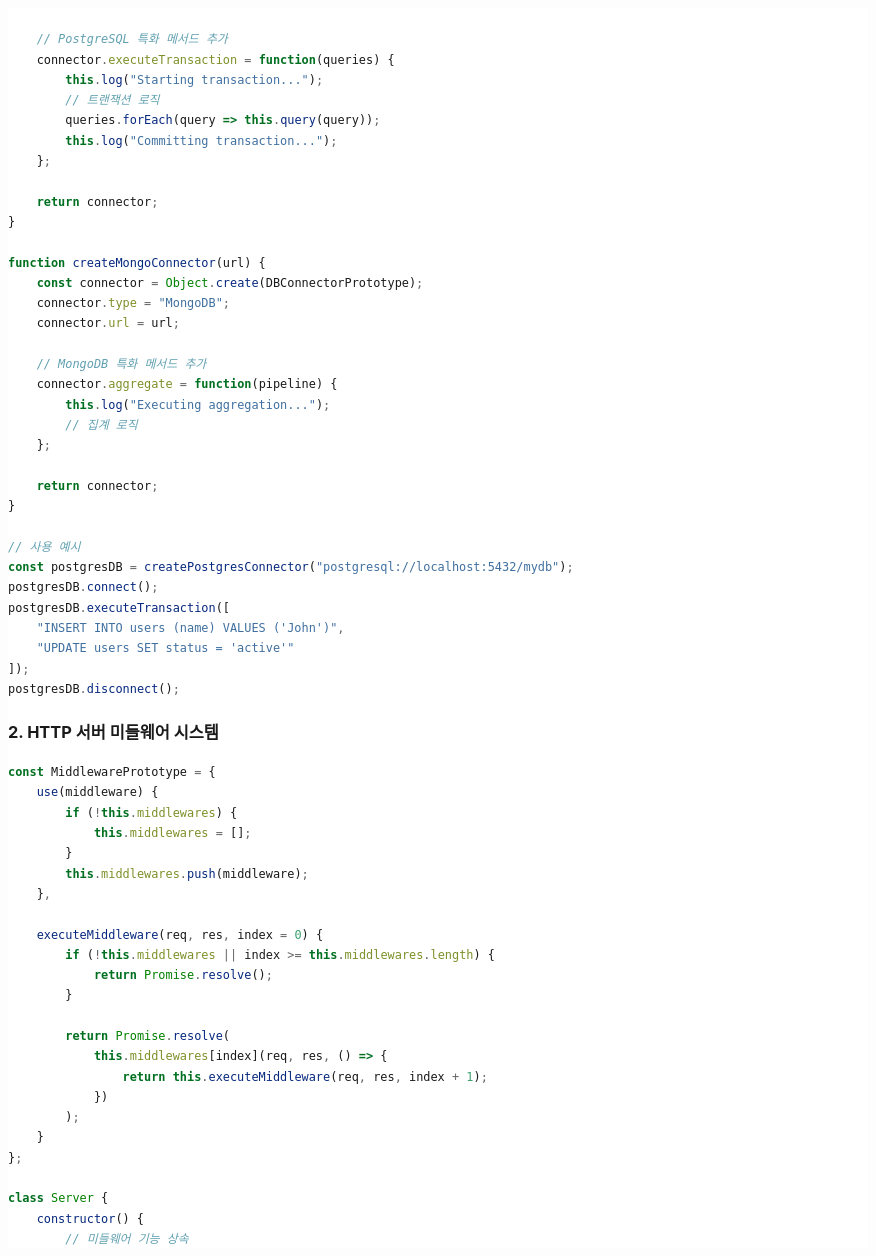 ```javascript
    
    // PostgreSQL 특화 메서드 추가
    connector.executeTransaction = function(queries) {
        this.log("Starting transaction...");
        // 트랜잭션 로직
        queries.forEach(query => this.query(query));
        this.log("Committing transaction...");
    };
    
    return connector;
}

function createMongoConnector(url) {
    const connector = Object.create(DBConnectorPrototype);
    connector.type = "MongoDB";
    connector.url = url;
    
    // MongoDB 특화 메서드 추가
    connector.aggregate = function(pipeline) {
        this.log("Executing aggregation...");
        // 집계 로직
    };
    
    return connector;
}

// 사용 예시
const postgresDB = createPostgresConnector("postgresql://localhost:5432/mydb");
postgresDB.connect();
postgresDB.executeTransaction([
    "INSERT INTO users (name) VALUES ('John')",
    "UPDATE users SET status = 'active'"
]);
postgresDB.disconnect();
```

### 2. HTTP 서버 미들웨어 시스템

```javascript
const MiddlewarePrototype = {
    use(middleware) {
        if (!this.middlewares) {
            this.middlewares = [];
        }
        this.middlewares.push(middleware);
    },
    
    executeMiddleware(req, res, index = 0) {
        if (!this.middlewares || index >= this.middlewares.length) {
            return Promise.resolve();
        }
        
        return Promise.resolve(
            this.middlewares[index](req, res, () => {
                return this.executeMiddleware(req, res, index + 1);
            })
        );
    }
};

class Server {
    constructor() {
        // 미들웨어 기능 상속
```